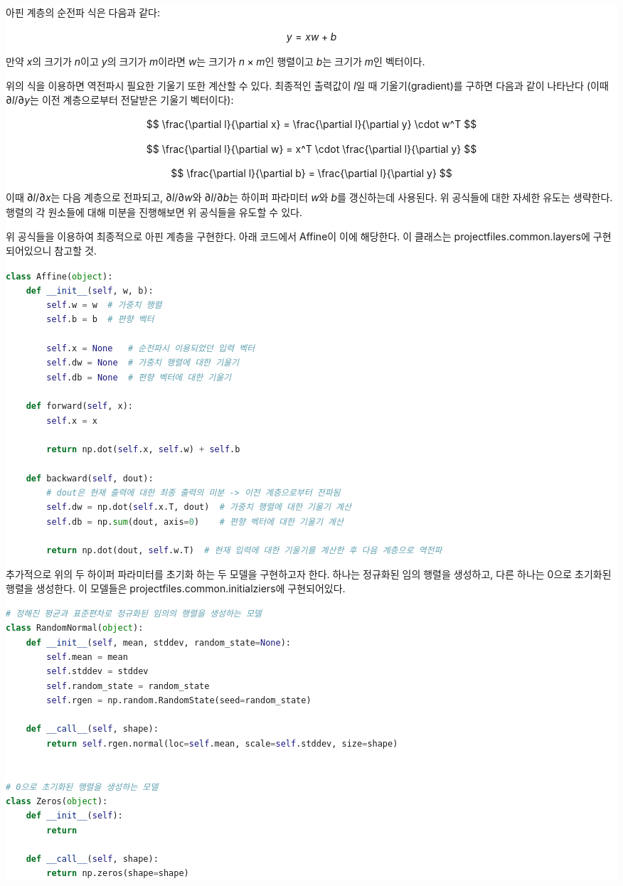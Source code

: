 아핀 계층의 순전파 식은 다음과 같다:

$$ y = xw + b $$

만약 $x$의 크기가 $n$이고 $y$의 크기가 $m$이라면 $w$는 크기가 $n \times m$인 행렬이고 $b$는 크기가 $m$인 벡터이다. 

위의 식을 이용하면 역전파시 필요한 기울기 또한 계산할 수 있다. 최종적인 출력값이 $l$일 때 기울기(gradient)를 구하면 다음과 같이 나타난다 (이때 $\partial l / \partial y$는 이전 계층으로부터 전달받은 기울기 벡터이다):

$$ \frac{\partial l}{\partial x} = \frac{\partial l}{\partial y} \cdot w^T $$

$$ \frac{\partial l}{\partial w} = x^T \cdot \frac{\partial l}{\partial y} $$

$$ \frac{\partial l}{\partial b} = \frac{\partial l}{\partial y} $$

이때 $\partial l / \partial x$는 다음 계층으로 전파되고, $\partial l / \partial w$와 $\partial l / \partial b$는 하이퍼 파라미터 $w$와 $b$를 갱신하는데 사용된다. 위 공식들에 대한 자세한 유도는 생략한다. 행렬의 각 원소들에 대해 미분을 진행해보면 위 공식들을 유도할 수 있다.

위 공식들을 이용하여 최종적으로 아핀 계층을 구현한다. 아래 코드에서 Affine이 이에 해당한다. 이 클래스는 projectfiles.common.layers에 구현되어있으니 참고할 것.


```python
class Affine(object):
    def __init__(self, w, b):
        self.w = w  # 가중치 행렬
        self.b = b  # 편향 벡터

        self.x = None   # 순전파시 이용되었던 입력 벡터
        self.dw = None  # 가중치 행렬에 대한 기울기
        self.db = None  # 편향 벡터에 대한 기울기

    def forward(self, x):
        self.x = x

        return np.dot(self.x, self.w) + self.b

    def backward(self, dout):
        # dout은 현재 출력에 대한 최종 출력의 미분 -> 이전 계층으로부터 전파됨
        self.dw = np.dot(self.x.T, dout)  # 가중치 행렬에 대한 기울기 계산
        self.db = np.sum(dout, axis=0)    # 편향 벡터에 대한 기울기 계산

        return np.dot(dout, self.w.T)  # 현재 입력에 대한 기울기를 계산한 후 다음 계층으로 역전파
```

추가적으로 위의 두 하이퍼 파라미터를 초기화 하는 두 모델을 구현하고자 한다. 하나는 정규화된 임의 행렬을 생성하고, 다른 하나는 0으로 초기화된 행렬을 생성한다. 이 모델들은 projectfiles.common.initialziers에 구현되어있다.


```python
# 정해진 평균과 표준편차로 정규화된 임의의 행렬을 생성하는 모델
class RandomNormal(object):
    def __init__(self, mean, stddev, random_state=None):
        self.mean = mean
        self.stddev = stddev
        self.random_state = random_state
        self.rgen = np.random.RandomState(seed=random_state)

    def __call__(self, shape):
        return self.rgen.normal(loc=self.mean, scale=self.stddev, size=shape)

    
# 0으로 초기화된 행렬을 생성하는 모델
class Zeros(object):
    def __init__(self):
        return

    def __call__(self, shape):
        return np.zeros(shape=shape)

```